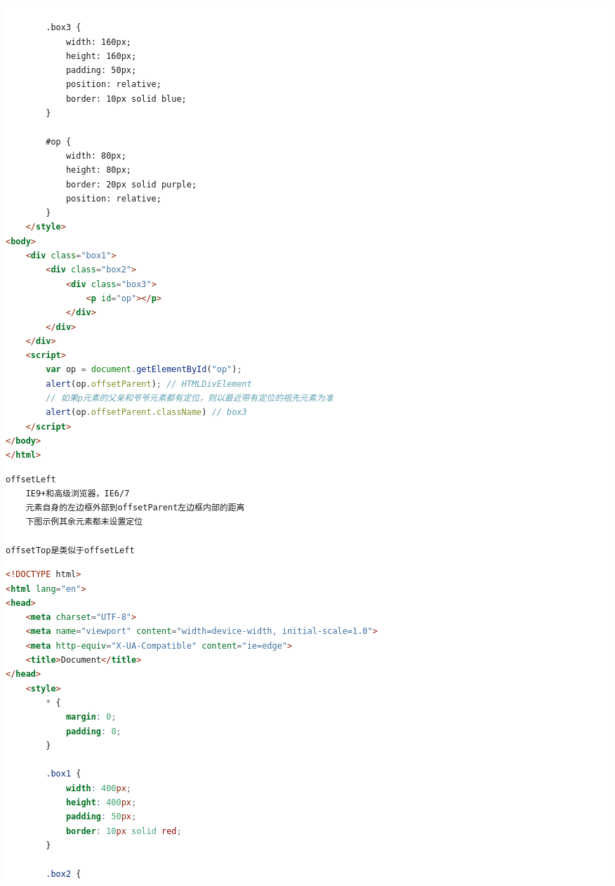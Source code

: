 ```html

        .box3 {
            width: 160px;
            height: 160px;
            padding: 50px;
            position: relative;
            border: 10px solid blue;
        }

        #op {
            width: 80px;
            height: 80px;
            border: 20px solid purple;
            position: relative;
        }
    </style>
<body>
    <div class="box1">
        <div class="box2">
            <div class="box3">
                <p id="op"></p>
            </div>
        </div>
    </div>
    <script>
        var op = document.getElementById("op");
        alert(op.offsetParent); // HTMLDivElement
        // 如果p元素的父亲和爷爷元素都有定位，则以最近带有定位的祖先元素为准
        alert(op.offsetParent.className) // box3
    </script>
</body>
</html>
```

    offsetLeft 
        IE9+和高级浏览器，IE6/7
        元素自身的左边框外部到offsetParent左边框内部的距离
        下图示例其余元素都未设置定位

    offsetTop是类似于offsetLeft


```html
<!DOCTYPE html>
<html lang="en">
<head>
    <meta charset="UTF-8">
    <meta name="viewport" content="width=device-width, initial-scale=1.0">
    <meta http-equiv="X-UA-Compatible" content="ie=edge">
    <title>Document</title>
</head>
    <style>
        * {
            margin: 0;
            padding: 0;
        }

        .box1 {
            width: 400px;
            height: 400px;
            padding: 50px;
            border: 10px solid red;
        }

        .box2 {
```